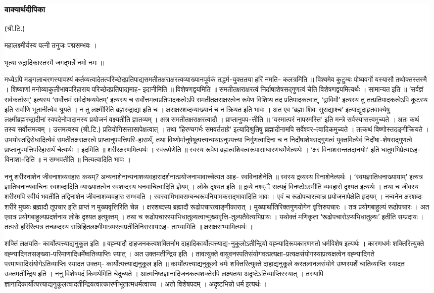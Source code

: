 ### **वाक्यार्थदीपिका**

(श्री.टि.)

महालक्ष्मीर्यस्य पत्नी तनुजः पद्मसम्भवः ।

भृत्या रुद्रादिकास्तस्मै जगद्भर्त्रे नमो नमः ॥

मध्येऽपि मङ्गलाचरणस्यावश्यं कर्तव्यत्वादेतत्परिच्छेदप्रतिपाद्यसमतीतक्षराक्षरत्वव्याख्यानपूर्वकं तद्धर्म-युक्ततया हरिं नमति- कलत्रमिति ॥ विश्वमेव कुटुम्बः पोष्यवर्गो यस्यासौ तथोक्तस्तस्मै । शिष्याणां मनोव्याकुलीभावपरिहाराय परिच्छेदप्रतिपाद्यमाह- इदानीमिति ॥ विशेषणद्वयमिति ॥ समतीतक्षराक्षरत्वं निर्दाषाशेषसद्गुणत्वं चेति विशेषणद्वयमित्यर्थः । सामान्यत इति ॥ ‘सर्वज्ञं सर्वकर्तारम्’ इत्यस्य ‘सर्वोत्तमं सर्वदोषव्यपेतम्’ इत्यस्य च सर्वोत्तमत्वप्रतिपादकत्वेऽपि समतीतक्षराक्षरत्वेन रूपेण विशिष्य तद प्रतिपादकत्वात्, ‘द्वाविमौ’ इत्यस्य तु तत्प्रतिपादकत्वेऽपि कूटस्थ इति सर्वाणि भूतानीत्येव श्रूयते । न तु लक्ष्मीरिति ब्रह्मरुद्राद्या इति च । क्षराक्षरशब्दव्याख्यानं च न क्रियत इति भावः । अत एव ‘ब्रह्मा शिवः सुराद्याश्च’ इत्याद्युदाहृतवाक्येषु लक्ष्मीब्रह्मरुद्रादीनां स्वपदेनोपादानस्य प्रयोजनं वक्ष्यतीति ज्ञातव्यम् । अत्र समतीतक्षराक्षरत्वादौ । प्राप्तानुपप-त्तीति ॥ ‘यस्मात्परं नापरमस्ति’ इति मन्त्रे सर्वस्यासत्त्वमुच्यते । अतः कथं तस्य सर्वोत्तमत्वम् । उत्तमत्वस्य (श्री.टि.) प्रतियोगिसत्तासापेक्षत्वात् । तथा ‘हिरण्यगर्भः समवर्तताग्रे’ इत्यादिश्रुतिषु ब्रह्मादीनामपि सर्वेश्वर-त्वादिकमुच्यते । तत्कथं विष्णोस्तदङ्गीक्रियते । उभयोस्तद्विरोधादित्येवं समतीतक्षराक्षरत्वे प्राप्तानुपपत्तिपरि-हारार्थं, तथा विष्णोर्मानुषेषूत्पत्त्यन्यथाऽनुपपत्त्या निर्गुणत्वादिना च न निर्दोषाशेषसद्गुणत्वं युक्तमित्येवं निर्दोषा-शेषसद्गुणत्वे प्राप्तानुपपत्तिपरिहारार्थं चेत्यर्थः । इदमिति ॥ शरीरक्षरणमित्यर्थः । स्वरूपेणेति ॥ स्वस्य रूपेण ब्रह्मत्वशिवत्वरूपासाधारणधर्मेणेत्यर्थः । ‘क्षर विनाशसन्ततदानयोः’ इति धातुमभिप्रेत्याऽह- विनाशा-दिति ॥ न सम्भवतीति ॥ नित्यत्वादिति भावः ।

ननु शरीरनाशेन जीवनाशव्यवहारः कथम्? अन्यनाशेनान्यनाशव्यवहारादर्शनात्प्रयोजनाभावाच्चेत्यत आह- स्वविनाशेनेति ॥ स्वस्य द्रव्यस्य विनाशेनेत्यर्थः । ‘स्वमज्ञातिधनाख्यायाम्’ इत्यत्र ज्ञातिधनान्यवाचिनः स्वशब्दादिति व्याख्यातत्वेन स्वशब्दस्य धनवाचित्वादिति ज्ञेयम् । लोके दृश्यत इति ॥ द्रव्ये नश्व्े सत्यहं विनष्टोऽस्मीति व्यवहारो दृश्यत इत्यर्थः । तथा च जीवस्य शरीरमपि स्वीयं भवतीति तद्विनाशेन जीवनाशव्यवहारः सम्भवति । स्वस्वामिभावसम्बन्धरूपनियामकसद्भावादिति भावः । एवं च रूढोपचारत्वान्न प्रयोजनापेक्षेति हृदयम् । नन्वनेन क्षरशब्दः शरीरे मुख्यः ब्रह्मादौ तूपचार इति प्राप्तं न मुख्यवृत्तिरिति चेन्न । क्षरशब्दस्य ब्रह्मादौ रूढोपचारत्वाङ्गीकारात् । मुख्यार्थातिरिक्तगुणयोगेन वृत्तिरुपचारः । तत्र प्रयोगबाहुल्यं रूढोपचारः । अत एवात्र प्रयोगबाहुल्यप्रदर्शनाय लोके दृश्यत इत्युक्तम् । तथा च रूढोपचारस्याभिधातुल्यत्वान्मुख्यवृत्ति-तुल्यतैवेत्यभिप्रायः । यथोक्तं मणिकृता ‘रूढोपचारोऽप्यभिधातुल्यः’ इतीति सम्प्रदायः । तत्परो हरिरित्यत्र तच्छब्दस्य सन्निहितलक्ष्मीमात्रपरत्वप्रतीतिनिरासायाऽह- ताभ्यामिति ॥ क्षराक्षराभ्यामित्यर्थः ।

शक्तिं लक्षयति- कार्योत्पत्त्याद्यनुकूल इति ॥ वह्न्यादौ दाहजनकत्वशक्तिर्नाम दाहादिकार्योत्पत्त्याद्य-नुकूलोऽतीन्द्रियो वह्न्यादिरूपकारणगतो धर्मविशेष इत्यर्थः । कारणधर्मः शक्तिरित्युक्ते वह्न्यादिगतसङ्ख्या-परिमाणादिधर्मेष्वतिव्याप्तिः स्यात् । अत उक्तमतीन्द्रिय इति । तावत्युक्ते वायुवनस्पतिसंयोगवत्प्रत्यक्षा-प्रत्यक्षसंयोगस्याप्रत्यक्षत्वेन वह्न्यादिगते परमाण्वादिसंयोगेऽतिव्याप्तिः स्यादत उक्तम्- कार्योत्पत्त्याद्यनुकूल इति ॥ कार्योत्पत्त्याद्यनुकूलो धर्मः शक्तिरित्युक्ते दाहाद्यनुकूले करतलानलसंयोगे उष्णस्पर्शे चातिव्याप्तिः स्यादत उक्तमतीन्द्रिय इति । ननु विशेषपदं किमर्थमिति चेदुच्यते । आत्मनिष्ठज्ञानादिजनकत्वशक्तेरपि लक्ष्यतया अदृष्टेऽतिव्याप्तिस्स्यात् । तस्यापि ज्ञानादिकार्योत्पत्त्याद्यनुकूलत्वादतीन्द्रियत्वात्कारणीभूतात्मधर्मत्वाच्च । अतो विशेषपदम् । अदृष्टभिन्नो धर्म इत्यर्थः ।
